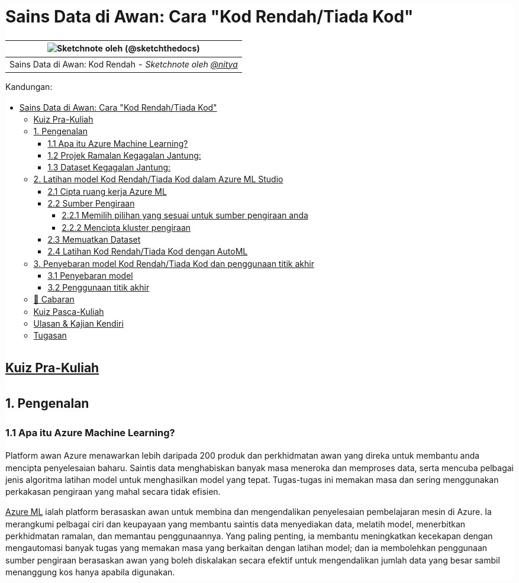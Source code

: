 
# Sains Data di Awan: Cara "Kod Rendah/Tiada Kod"

|![ Sketchnote oleh [(@sketchthedocs)](https://sketchthedocs.dev) ](../../sketchnotes/18-DataScience-Cloud.png)|
|:---:|
| Sains Data di Awan: Kod Rendah - _Sketchnote oleh [@nitya](https://twitter.com/nitya)_ |

Kandungan:

- [Sains Data di Awan: Cara "Kod Rendah/Tiada Kod"](../../../../5-Data-Science-In-Cloud/18-Low-Code)
  - [Kuiz Pra-Kuliah](../../../../5-Data-Science-In-Cloud/18-Low-Code)
  - [1. Pengenalan](../../../../5-Data-Science-In-Cloud/18-Low-Code)
    - [1.1 Apa itu Azure Machine Learning?](../../../../5-Data-Science-In-Cloud/18-Low-Code)
    - [1.2 Projek Ramalan Kegagalan Jantung:](../../../../5-Data-Science-In-Cloud/18-Low-Code)
    - [1.3 Dataset Kegagalan Jantung:](../../../../5-Data-Science-In-Cloud/18-Low-Code)
  - [2. Latihan model Kod Rendah/Tiada Kod dalam Azure ML Studio](../../../../5-Data-Science-In-Cloud/18-Low-Code)
    - [2.1 Cipta ruang kerja Azure ML](../../../../5-Data-Science-In-Cloud/18-Low-Code)
    - [2.2 Sumber Pengiraan](../../../../5-Data-Science-In-Cloud/18-Low-Code)
      - [2.2.1 Memilih pilihan yang sesuai untuk sumber pengiraan anda](../../../../5-Data-Science-In-Cloud/18-Low-Code)
      - [2.2.2 Mencipta kluster pengiraan](../../../../5-Data-Science-In-Cloud/18-Low-Code)
    - [2.3 Memuatkan Dataset](../../../../5-Data-Science-In-Cloud/18-Low-Code)
    - [2.4 Latihan Kod Rendah/Tiada Kod dengan AutoML](../../../../5-Data-Science-In-Cloud/18-Low-Code)
  - [3. Penyebaran model Kod Rendah/Tiada Kod dan penggunaan titik akhir](../../../../5-Data-Science-In-Cloud/18-Low-Code)
    - [3.1 Penyebaran model](../../../../5-Data-Science-In-Cloud/18-Low-Code)
    - [3.2 Penggunaan titik akhir](../../../../5-Data-Science-In-Cloud/18-Low-Code)
  - [🚀 Cabaran](../../../../5-Data-Science-In-Cloud/18-Low-Code)
  - [Kuiz Pasca-Kuliah](../../../../5-Data-Science-In-Cloud/18-Low-Code)
  - [Ulasan & Kajian Kendiri](../../../../5-Data-Science-In-Cloud/18-Low-Code)
  - [Tugasan](../../../../5-Data-Science-In-Cloud/18-Low-Code)
  
## [Kuiz Pra-Kuliah](https://ff-quizzes.netlify.app/en/ds/)

## 1. Pengenalan
### 1.1 Apa itu Azure Machine Learning?

Platform awan Azure menawarkan lebih daripada 200 produk dan perkhidmatan awan yang direka untuk membantu anda mencipta penyelesaian baharu. Saintis data menghabiskan banyak masa meneroka dan memproses data, serta mencuba pelbagai jenis algoritma latihan model untuk menghasilkan model yang tepat. Tugas-tugas ini memakan masa dan sering menggunakan perkakasan pengiraan yang mahal secara tidak efisien.

[Azure ML](https://docs.microsoft.com/azure/machine-learning/overview-what-is-azure-machine-learning?WT.mc_id=academic-77958-bethanycheum&ocid=AID3041109) ialah platform berasaskan awan untuk membina dan mengendalikan penyelesaian pembelajaran mesin di Azure. Ia merangkumi pelbagai ciri dan keupayaan yang membantu saintis data menyediakan data, melatih model, menerbitkan perkhidmatan ramalan, dan memantau penggunaannya. Yang paling penting, ia membantu meningkatkan kecekapan dengan mengautomasi banyak tugas yang memakan masa yang berkaitan dengan latihan model; dan ia membolehkan penggunaan sumber pengiraan berasaskan awan yang boleh diskalakan secara efektif untuk mengendalikan jumlah data yang besar sambil menanggung kos hanya apabila digunakan.
